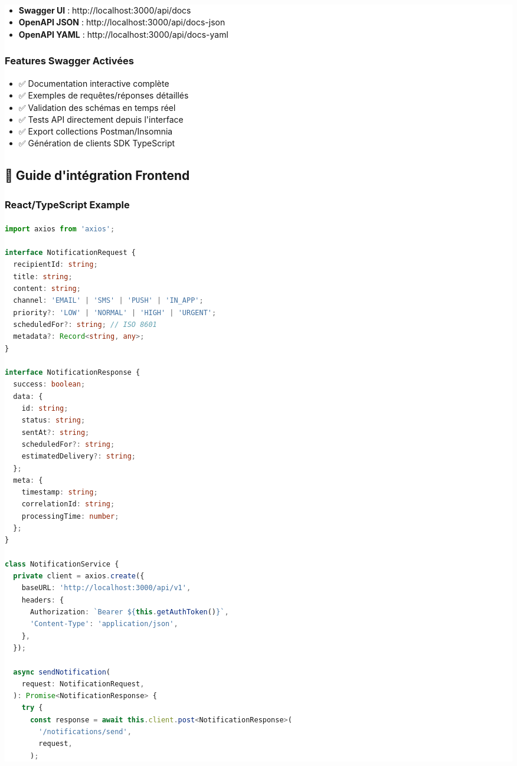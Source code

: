 - **Swagger UI** : http://localhost:3000/api/docs
- **OpenAPI JSON** : http://localhost:3000/api/docs-json
- **OpenAPI YAML** : http://localhost:3000/api/docs-yaml

### **Features Swagger Activées**

- ✅ Documentation interactive complète
- ✅ Exemples de requêtes/réponses détaillés
- ✅ Validation des schémas en temps réel
- ✅ Tests API directement depuis l'interface
- ✅ Export collections Postman/Insomnia
- ✅ Génération de clients SDK TypeScript

## 🎯 Guide d'intégration Frontend

### **React/TypeScript Example**

```typescript
import axios from 'axios';

interface NotificationRequest {
  recipientId: string;
  title: string;
  content: string;
  channel: 'EMAIL' | 'SMS' | 'PUSH' | 'IN_APP';
  priority?: 'LOW' | 'NORMAL' | 'HIGH' | 'URGENT';
  scheduledFor?: string; // ISO 8601
  metadata?: Record<string, any>;
}

interface NotificationResponse {
  success: boolean;
  data: {
    id: string;
    status: string;
    sentAt?: string;
    scheduledFor?: string;
    estimatedDelivery?: string;
  };
  meta: {
    timestamp: string;
    correlationId: string;
    processingTime: number;
  };
}

class NotificationService {
  private client = axios.create({
    baseURL: 'http://localhost:3000/api/v1',
    headers: {
      Authorization: `Bearer ${this.getAuthToken()}`,
      'Content-Type': 'application/json',
    },
  });

  async sendNotification(
    request: NotificationRequest,
  ): Promise<NotificationResponse> {
    try {
      const response = await this.client.post<NotificationResponse>(
        '/notifications/send',
        request,
      );
```